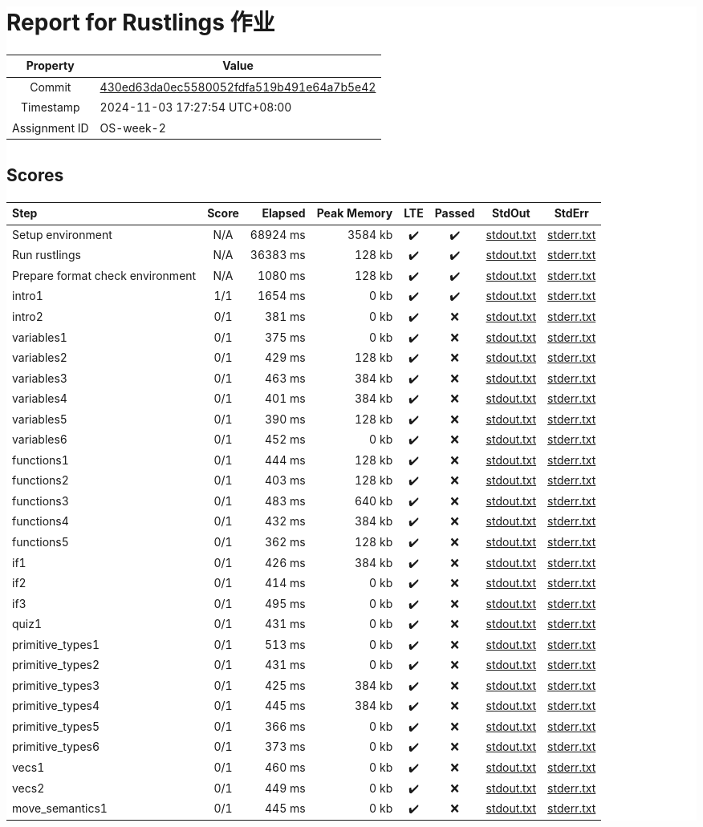 # Report for Rustlings 作业

| Property | Value |
|:--------:|-------|
| Commit | [430ed63da0ec5580052fdfa519b491e64a7b5e42](https://github.com/Loongson-neuq/rustlings-jialu-xue/tree/430ed63da0ec5580052fdfa519b491e64a7b5e42) |
| Timestamp | 2024-11-03 17:27:54 UTC+08:00 |
| Assignment ID | OS-week-2 |
## Scores
| Step | Score | Elapsed | Peak Memory | LTE | Passed | StdOut | StdErr |
|:-----|:-----:|--------:|------------:|:---:|:------:|:------:|:------:|
| Setup environment | N/A | 68924 ms | 3584 kb | ✔️ | ✔️ | [stdout.txt](Setup%20environment/stdout.txt) | [stderr.txt](Setup%20environment/stderr.txt) |
| Run rustlings | N/A | 36383 ms | 128 kb | ✔️ | ✔️ | [stdout.txt](Run%20rustlings/stdout.txt) | [stderr.txt](Run%20rustlings/stderr.txt) |
| Prepare format check environment | N/A | 1080 ms | 128 kb | ✔️ | ✔️ | [stdout.txt](Prepare%20format%20check%20environment/stdout.txt) | [stderr.txt](Prepare%20format%20check%20environment/stderr.txt) |
| intro1 | 1/1 | 1654 ms | 0 kb | ✔️ | ✔️ | [stdout.txt](intro1/stdout.txt) | [stderr.txt](intro1/stderr.txt) |
| intro2 | 0/1 | 381 ms | 0 kb | ✔️ | ❌ | [stdout.txt](intro2/stdout.txt) | [stderr.txt](intro2/stderr.txt) |
| variables1 | 0/1 | 375 ms | 0 kb | ✔️ | ❌ | [stdout.txt](variables1/stdout.txt) | [stderr.txt](variables1/stderr.txt) |
| variables2 | 0/1 | 429 ms | 128 kb | ✔️ | ❌ | [stdout.txt](variables2/stdout.txt) | [stderr.txt](variables2/stderr.txt) |
| variables3 | 0/1 | 463 ms | 384 kb | ✔️ | ❌ | [stdout.txt](variables3/stdout.txt) | [stderr.txt](variables3/stderr.txt) |
| variables4 | 0/1 | 401 ms | 384 kb | ✔️ | ❌ | [stdout.txt](variables4/stdout.txt) | [stderr.txt](variables4/stderr.txt) |
| variables5 | 0/1 | 390 ms | 128 kb | ✔️ | ❌ | [stdout.txt](variables5/stdout.txt) | [stderr.txt](variables5/stderr.txt) |
| variables6 | 0/1 | 452 ms | 0 kb | ✔️ | ❌ | [stdout.txt](variables6/stdout.txt) | [stderr.txt](variables6/stderr.txt) |
| functions1 | 0/1 | 444 ms | 128 kb | ✔️ | ❌ | [stdout.txt](functions1/stdout.txt) | [stderr.txt](functions1/stderr.txt) |
| functions2 | 0/1 | 403 ms | 128 kb | ✔️ | ❌ | [stdout.txt](functions2/stdout.txt) | [stderr.txt](functions2/stderr.txt) |
| functions3 | 0/1 | 483 ms | 640 kb | ✔️ | ❌ | [stdout.txt](functions3/stdout.txt) | [stderr.txt](functions3/stderr.txt) |
| functions4 | 0/1 | 432 ms | 384 kb | ✔️ | ❌ | [stdout.txt](functions4/stdout.txt) | [stderr.txt](functions4/stderr.txt) |
| functions5 | 0/1 | 362 ms | 128 kb | ✔️ | ❌ | [stdout.txt](functions5/stdout.txt) | [stderr.txt](functions5/stderr.txt) |
| if1 | 0/1 | 426 ms | 384 kb | ✔️ | ❌ | [stdout.txt](if1/stdout.txt) | [stderr.txt](if1/stderr.txt) |
| if2 | 0/1 | 414 ms | 0 kb | ✔️ | ❌ | [stdout.txt](if2/stdout.txt) | [stderr.txt](if2/stderr.txt) |
| if3 | 0/1 | 495 ms | 0 kb | ✔️ | ❌ | [stdout.txt](if3/stdout.txt) | [stderr.txt](if3/stderr.txt) |
| quiz1 | 0/1 | 431 ms | 0 kb | ✔️ | ❌ | [stdout.txt](quiz1/stdout.txt) | [stderr.txt](quiz1/stderr.txt) |
| primitive_types1 | 0/1 | 513 ms | 0 kb | ✔️ | ❌ | [stdout.txt](primitive_types1/stdout.txt) | [stderr.txt](primitive_types1/stderr.txt) |
| primitive_types2 | 0/1 | 431 ms | 0 kb | ✔️ | ❌ | [stdout.txt](primitive_types2/stdout.txt) | [stderr.txt](primitive_types2/stderr.txt) |
| primitive_types3 | 0/1 | 425 ms | 384 kb | ✔️ | ❌ | [stdout.txt](primitive_types3/stdout.txt) | [stderr.txt](primitive_types3/stderr.txt) |
| primitive_types4 | 0/1 | 445 ms | 384 kb | ✔️ | ❌ | [stdout.txt](primitive_types4/stdout.txt) | [stderr.txt](primitive_types4/stderr.txt) |
| primitive_types5 | 0/1 | 366 ms | 0 kb | ✔️ | ❌ | [stdout.txt](primitive_types5/stdout.txt) | [stderr.txt](primitive_types5/stderr.txt) |
| primitive_types6 | 0/1 | 373 ms | 0 kb | ✔️ | ❌ | [stdout.txt](primitive_types6/stdout.txt) | [stderr.txt](primitive_types6/stderr.txt) |
| vecs1 | 0/1 | 460 ms | 0 kb | ✔️ | ❌ | [stdout.txt](vecs1/stdout.txt) | [stderr.txt](vecs1/stderr.txt) |
| vecs2 | 0/1 | 449 ms | 0 kb | ✔️ | ❌ | [stdout.txt](vecs2/stdout.txt) | [stderr.txt](vecs2/stderr.txt) |
| move_semantics1 | 0/1 | 445 ms | 0 kb | ✔️ | ❌ | [stdout.txt](move_semantics1/stdout.txt) | [stderr.txt](move_semantics1/stderr.txt) |